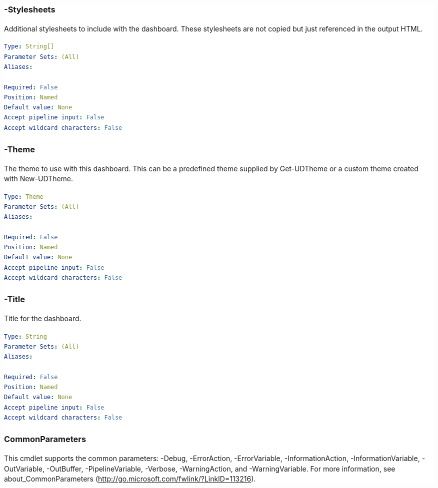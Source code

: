 ### -Stylesheets
Additional stylesheets to include with the dashboard. These stylesheets are not copied but just referenced in the output HTML.

```yaml
Type: String[]
Parameter Sets: (All)
Aliases:

Required: False
Position: Named
Default value: None
Accept pipeline input: False
Accept wildcard characters: False
```

### -Theme
The theme to use with this dashboard. This can be a predefined theme supplied by Get-UDTheme or a custom theme created with New-UDTheme.

```yaml
Type: Theme
Parameter Sets: (All)
Aliases:

Required: False
Position: Named
Default value: None
Accept pipeline input: False
Accept wildcard characters: False
```

### -Title
Title for the dashboard.

```yaml
Type: String
Parameter Sets: (All)
Aliases:

Required: False
Position: Named
Default value: None
Accept pipeline input: False
Accept wildcard characters: False
```

### CommonParameters
This cmdlet supports the common parameters: -Debug, -ErrorAction, -ErrorVariable, -InformationAction, -InformationVariable, -OutVariable, -OutBuffer, -PipelineVariable, -Verbose, -WarningAction, and -WarningVariable. For more information, see about_CommonParameters (http://go.microsoft.com/fwlink/?LinkID=113216).
